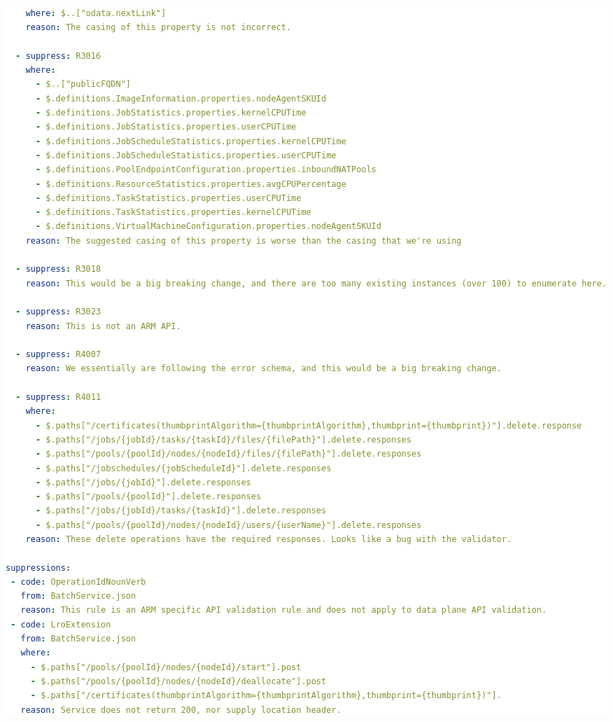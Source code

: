 ``` yaml
    where: $..["odata.nextLink"]
    reason: The casing of this property is not incorrect.

  - suppress: R3016
    where:
      - $..["publicFQDN"]
      - $.definitions.ImageInformation.properties.nodeAgentSKUId
      - $.definitions.JobStatistics.properties.kernelCPUTime
      - $.definitions.JobStatistics.properties.userCPUTime
      - $.definitions.JobScheduleStatistics.properties.kernelCPUTime
      - $.definitions.JobScheduleStatistics.properties.userCPUTime
      - $.definitions.PoolEndpointConfiguration.properties.inboundNATPools
      - $.definitions.ResourceStatistics.properties.avgCPUPercentage
      - $.definitions.TaskStatistics.properties.userCPUTime
      - $.definitions.TaskStatistics.properties.kernelCPUTime
      - $.definitions.VirtualMachineConfiguration.properties.nodeAgentSKUId
    reason: The suggested casing of this property is worse than the casing that we're using

  - suppress: R3018
    reason: This would be a big breaking change, and there are too many existing instances (over 100) to enumerate here.

  - suppress: R3023
    reason: This is not an ARM API.

  - suppress: R4007
    reason: We essentially are following the error schema, and this would be a big breaking change.

  - suppress: R4011
    where:
      - $.paths["/certificates(thumbprintAlgorithm={thumbprintAlgorithm},thumbprint={thumbprint})"].delete.response
      - $.paths["/jobs/{jobId}/tasks/{taskId}/files/{filePath}"].delete.responses
      - $.paths["/pools/{poolId}/nodes/{nodeId}/files/{filePath}"].delete.responses
      - $.paths["/jobschedules/{jobScheduleId}"].delete.responses
      - $.paths["/jobs/{jobId}"].delete.responses
      - $.paths["/pools/{poolId}"].delete.responses
      - $.paths["/jobs/{jobId}/tasks/{taskId}"].delete.responses
      - $.paths["/pools/{poolId}/nodes/{nodeId}/users/{userName}"].delete.responses
    reason: These delete operations have the required responses. Looks like a bug with the validator.

suppressions:
 - code: OperationIdNounVerb
   from: BatchService.json
   reason: This rule is an ARM specific API validation rule and does not apply to data plane API validation.
 - code: LroExtension
   from: BatchService.json
   where: 
     - $.paths["/pools/{poolId}/nodes/{nodeId}/start"].post
     - $.paths["/pools/{poolId}/nodes/{nodeId}/deallocate"].post
     - $.paths["/certificates(thumbprintAlgorithm={thumbprintAlgorithm},thumbprint={thumbprint})"].
   reason: Service does not return 200, nor supply location header.

```
